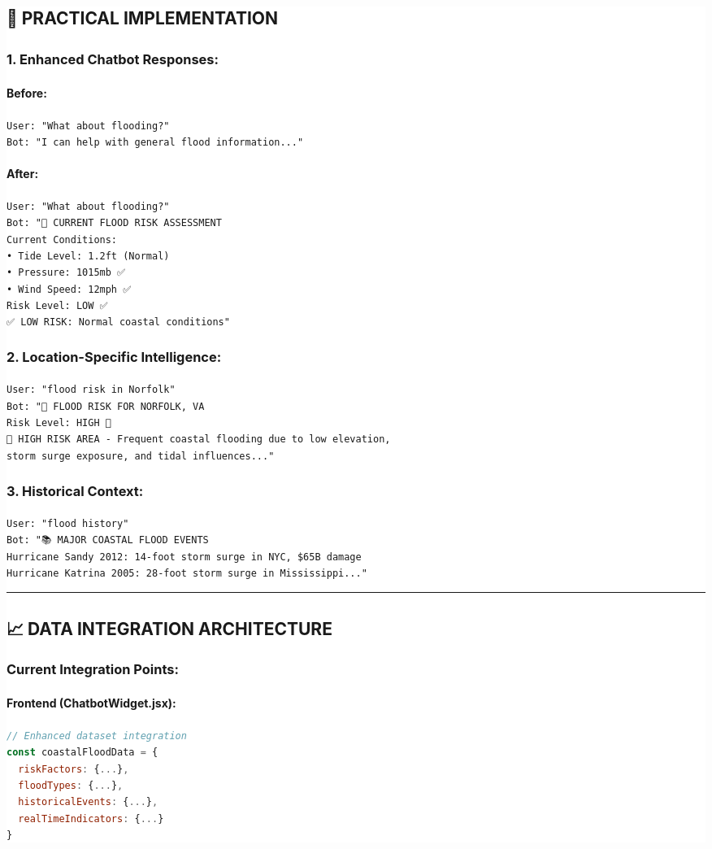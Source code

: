 
## 🎯 **PRACTICAL IMPLEMENTATION**

### **1. Enhanced Chatbot Responses:**

#### **Before:**
```
User: "What about flooding?"
Bot: "I can help with general flood information..."
```

#### **After:**
```
User: "What about flooding?"
Bot: "🌊 CURRENT FLOOD RISK ASSESSMENT
Current Conditions:
• Tide Level: 1.2ft (Normal)
• Pressure: 1015mb ✅ 
• Wind Speed: 12mph ✅
Risk Level: LOW ✅
✅ LOW RISK: Normal coastal conditions"
```

### **2. Location-Specific Intelligence:**
```
User: "flood risk in Norfolk"
Bot: "📍 FLOOD RISK FOR NORFOLK, VA
Risk Level: HIGH 🚨
🚨 HIGH RISK AREA - Frequent coastal flooding due to low elevation, 
storm surge exposure, and tidal influences..."
```

### **3. Historical Context:**
```
User: "flood history"
Bot: "📚 MAJOR COASTAL FLOOD EVENTS
Hurricane Sandy 2012: 14-foot storm surge in NYC, $65B damage
Hurricane Katrina 2005: 28-foot storm surge in Mississippi..."
```

---

## 📈 **DATA INTEGRATION ARCHITECTURE**

### **Current Integration Points:**

#### **Frontend (ChatbotWidget.jsx):**
```javascript
// Enhanced dataset integration
const coastalFloodData = {
  riskFactors: {...},
  floodTypes: {...},
  historicalEvents: {...},
  realTimeIndicators: {...}
}
```
